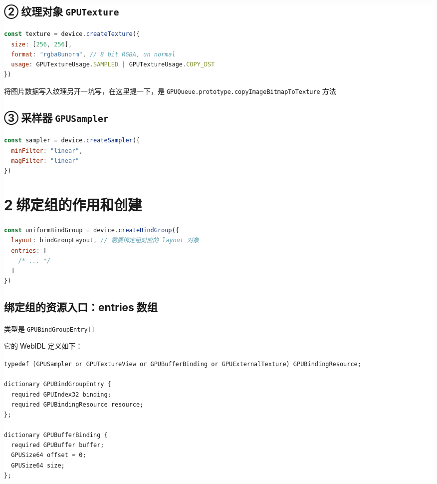 ## ② 纹理对象 `GPUTexture`

``` js
const texture = device.createTexture({
  size: [256, 256],
  format: "rgba8unorm", // 8 bit RGBA, un normal
  usage: GPUTextureUsage.SAMPLED | GPUTextureUsage.COPY_DST
})
```

将图片数据写入纹理另开一坑写，在这里提一下，是 `GPUQueue.prototype.copyImageBitmapToTexture` 方法

## ③ 采样器 `GPUSampler`

``` js
const sampler = device.createSampler({
  minFilter: "linear",
  magFilter: "linear"
})
```

# 2 绑定组的作用和创建

``` js
const uniformBindGroup = device.createBindGroup({
  layout: bindGroupLayout, // 需要绑定组对应的 layout 对象
  entries: [
    /* ... */
  ]
})
```

## 绑定组的资源入口：entries 数组

类型是 `GPUBindGroupEntry[]`

它的 WebIDL 定义如下：

``` web-idl
typedef (GPUSampler or GPUTextureView or GPUBufferBinding or GPUExternalTexture) GPUBindingResource;

dictionary GPUBindGroupEntry {
  required GPUIndex32 binding;
  required GPUBindingResource resource;
};

dictionary GPUBufferBinding {
  required GPUBuffer buffer;
  GPUSize64 offset = 0;
  GPUSize64 size;
};
```
